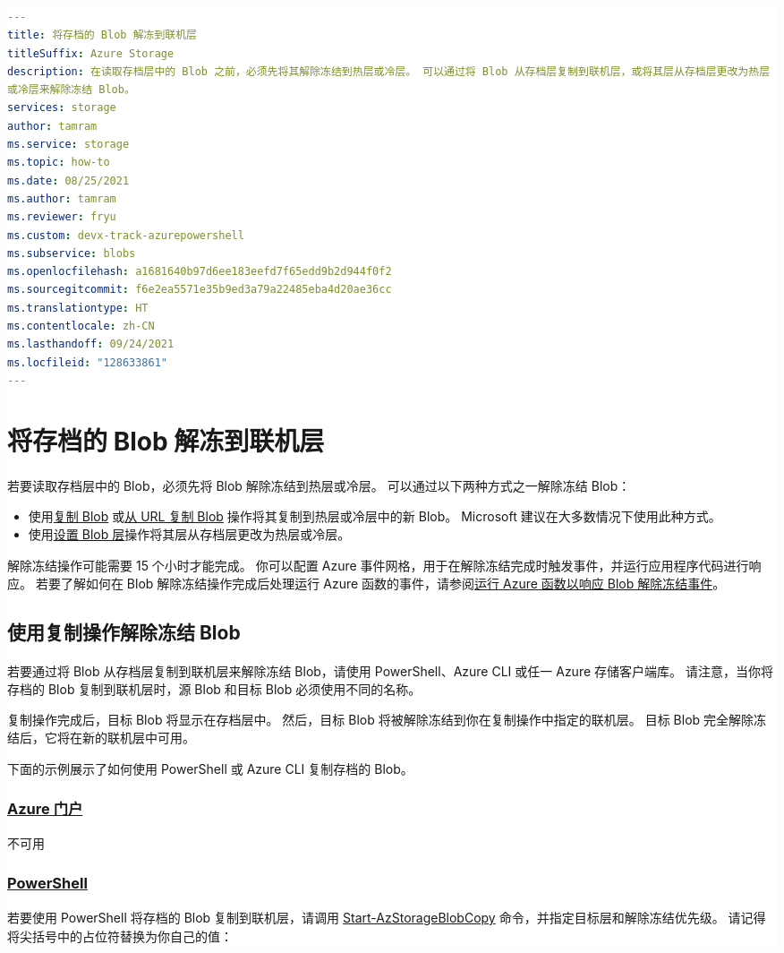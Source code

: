```yaml
---
title: 将存档的 Blob 解冻到联机层
titleSuffix: Azure Storage
description: 在读取存档层中的 Blob 之前，必须先将其解除冻结到热层或冷层。 可以通过将 Blob 从存档层复制到联机层，或将其层从存档层更改为热层或冷层来解除冻结 Blob。
services: storage
author: tamram
ms.service: storage
ms.topic: how-to
ms.date: 08/25/2021
ms.author: tamram
ms.reviewer: fryu
ms.custom: devx-track-azurepowershell
ms.subservice: blobs
ms.openlocfilehash: a1681640b97d6ee183eefd7f65edd9b2d944f0f2
ms.sourcegitcommit: f6e2ea5571e35b9ed3a79a22485eba4d20ae36cc
ms.translationtype: HT
ms.contentlocale: zh-CN
ms.lasthandoff: 09/24/2021
ms.locfileid: "128633861"
---
```

# <a name="rehydrate-an-archived-blob-to-an-online-tier"></a>将存档的 Blob 解冻到联机层

若要读取存档层中的 Blob，必须先将 Blob 解除冻结到热层或冷层。 可以通过以下两种方式之一解除冻结 Blob：

- 使用[复制 Blob](/rest/api/storageservices/copy-blob-from-url) 或[从 URL 复制 Blob](/rest/api/storageservices/copy-blob) 操作将其复制到热层或冷层中的新 Blob。 Microsoft 建议在大多数情况下使用此种方式。
- 使用[设置 Blob 层](/rest/api/storageservices/set-blob-tier)操作将其层从存档层更改为热层或冷层。

解除冻结操作可能需要 15 个小时才能完成。 你可以配置 Azure 事件网格，用于在解除冻结完成时触发事件，并运行应用程序代码进行响应。 若要了解如何在 Blob 解除冻结操作完成后处理运行 Azure 函数的事件，请参阅[运行 Azure 函数以响应 Blob 解除冻结事件](archive-rehydrate-handle-event.md)。

## <a name="rehydrate-a-blob-with-a-copy-operation"></a>使用复制操作解除冻结 Blob

若要通过将 Blob 从存档层复制到联机层来解除冻结 Blob，请使用 PowerShell、Azure CLI 或任一 Azure 存储客户端库。 请注意，当你将存档的 Blob 复制到联机层时，源 Blob 和目标 Blob 必须使用不同的名称。

复制操作完成后，目标 Blob 将显示在存档层中。 然后，目标 Blob 将被解除冻结到你在复制操作中指定的联机层。 目标 Blob 完全解除冻结后，它将在新的联机层中可用。

下面的示例展示了如何使用 PowerShell 或 Azure CLI 复制存档的 Blob。

### <a name="azure-portal"></a>[Azure 门户](#tab/portal)

不可用

### <a name="powershell"></a>[PowerShell](#tab/powershell)

若要使用 PowerShell 将存档的 Blob 复制到联机层，请调用 [Start-AzStorageBlobCopy](/powershell/module/az.storage/start-azstorageblobcopy) 命令，并指定目标层和解除冻结优先级。 请记得将尖括号中的占位符替换为你自己的值：
